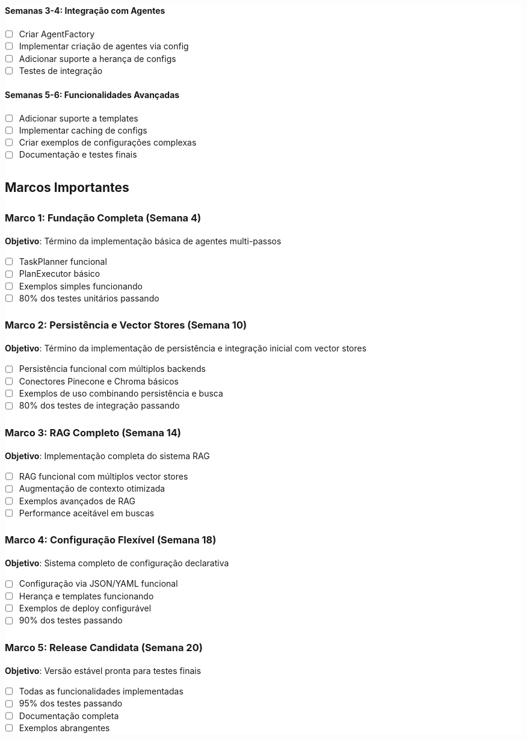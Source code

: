 #### Semanas 3-4: Integração com Agentes
- [ ] Criar AgentFactory
- [ ] Implementar criação de agentes via config
- [ ] Adicionar suporte a herança de configs
- [ ] Testes de integração

#### Semanas 5-6: Funcionalidades Avançadas
- [ ] Adicionar suporte a templates
- [ ] Implementar caching de configs
- [ ] Criar exemplos de configurações complexas
- [ ] Documentação e testes finais

## Marcos Importantes

### Marco 1: Fundação Completa (Semana 4)
**Objetivo**: Término da implementação básica de agentes multi-passos
- [ ] TaskPlanner funcional
- [ ] PlanExecutor básico
- [ ] Exemplos simples funcionando
- [ ] 80% dos testes unitários passando

### Marco 2: Persistência e Vector Stores (Semana 10)
**Objetivo**: Término da implementação de persistência e integração inicial com vector stores
- [ ] Persistência funcional com múltiplos backends
- [ ] Conectores Pinecone e Chroma básicos
- [ ] Exemplos de uso combinando persistência e busca
- [ ] 80% dos testes de integração passando

### Marco 3: RAG Completo (Semana 14)
**Objetivo**: Implementação completa do sistema RAG
- [ ] RAG funcional com múltiplos vector stores
- [ ] Augmentação de contexto otimizada
- [ ] Exemplos avançados de RAG
- [ ] Performance aceitável em buscas

### Marco 4: Configuração Flexível (Semana 18)
**Objetivo**: Sistema completo de configuração declarativa
- [ ] Configuração via JSON/YAML funcional
- [ ] Herança e templates funcionando
- [ ] Exemplos de deploy configurável
- [ ] 90% dos testes passando

### Marco 5: Release Candidata (Semana 20)
**Objetivo**: Versão estável pronta para testes finais
- [ ] Todas as funcionalidades implementadas
- [ ] 95% dos testes passando
- [ ] Documentação completa
- [ ] Exemplos abrangentes
